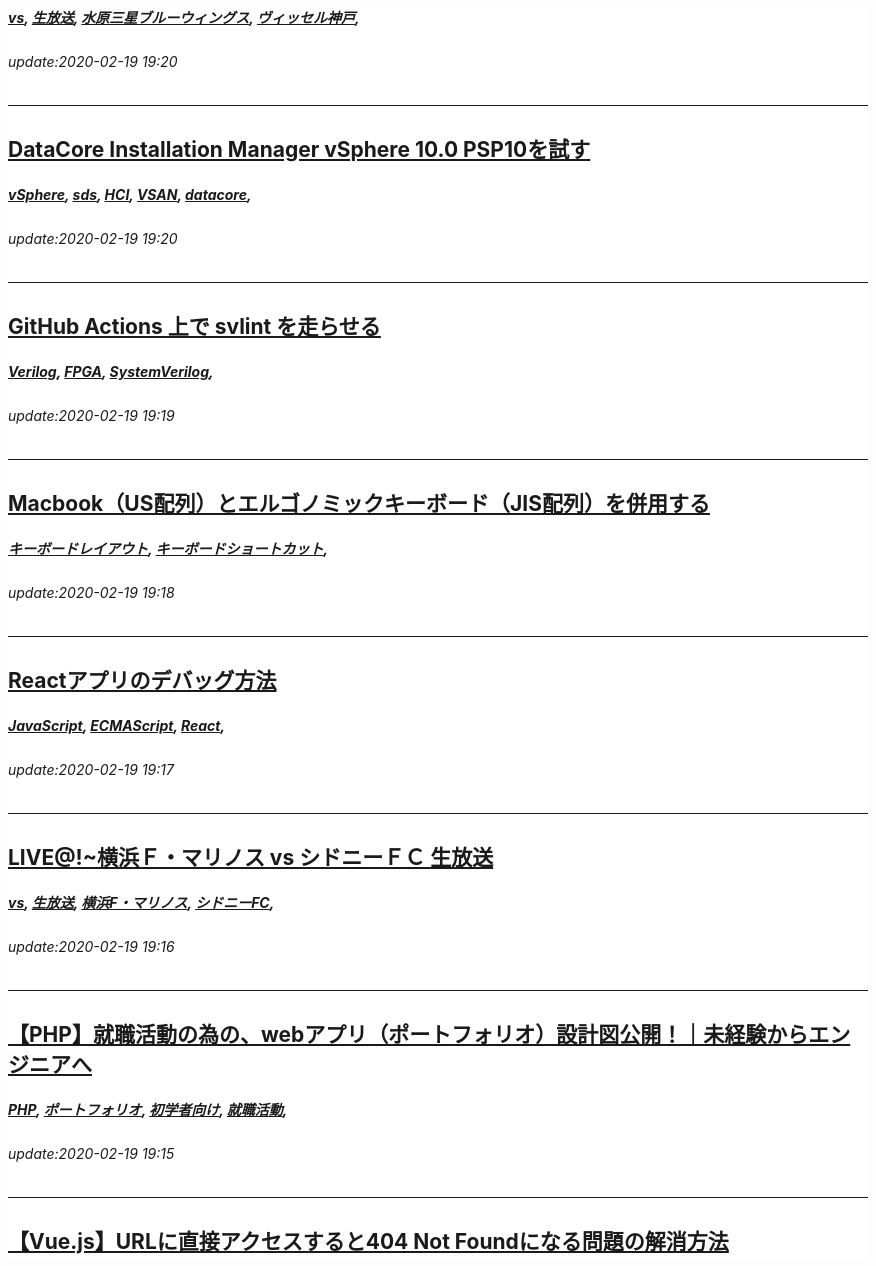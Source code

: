 ##### [vs](https://qiita.com/tags/vs), [生放送](https://qiita.com/tags/生放送), [水原三星ブルーウィングス](https://qiita.com/tags/水原三星ブルーウィングス), [ヴィッセル神戸](https://qiita.com/tags/ヴィッセル神戸), 
###### update:2020-02-19 19:20
---
## [DataCore Installation Manager vSphere 10.0 PSP10を試す](https://qiita.com/tsurun/items/3fbb4e8a77d5e33e4d49)
##### [vSphere](https://qiita.com/tags/vSphere), [sds](https://qiita.com/tags/sds), [HCI](https://qiita.com/tags/HCI), [VSAN](https://qiita.com/tags/VSAN), [datacore](https://qiita.com/tags/datacore), 
###### update:2020-02-19 19:20
---
## [GitHub Actions 上で svlint を走らせる](https://qiita.com/taichi-ishitani/items/5cafaa82460ee77db260)
##### [Verilog](https://qiita.com/tags/Verilog), [FPGA](https://qiita.com/tags/FPGA), [SystemVerilog](https://qiita.com/tags/SystemVerilog), 
###### update:2020-02-19 19:19
---
## [Macbook（US配列）とエルゴノミックキーボード（JIS配列）を併用する](https://qiita.com/maztak/items/b213cd66b730181b780d)
##### [キーボードレイアウト](https://qiita.com/tags/キーボードレイアウト), [キーボードショートカット](https://qiita.com/tags/キーボードショートカット), 
###### update:2020-02-19 19:18
---
## [Reactアプリのデバッグ方法](https://qiita.com/s_harada/items/3a06567c1e7d8ec8b178)
##### [JavaScript](https://qiita.com/tags/JavaScript), [ECMAScript](https://qiita.com/tags/ECMAScript), [React](https://qiita.com/tags/React), 
###### update:2020-02-19 19:17
---
## [LIVE@!~横浜Ｆ・マリノス vs シドニーＦＣ 生放送](https://qiita.com/soviwil392/items/7b856f389ca3a5f5d5b8)
##### [vs](https://qiita.com/tags/vs), [生放送](https://qiita.com/tags/生放送), [横浜F・マリノス](https://qiita.com/tags/横浜F・マリノス), [シドニーFC](https://qiita.com/tags/シドニーFC), 
###### update:2020-02-19 19:16
---
## [【PHP】就職活動の為の、webアプリ（ポートフォリオ）設計図公開！｜未経験からエンジニアへ](https://qiita.com/tani35web1/items/4bcc36cc2ba96065f788)
##### [PHP](https://qiita.com/tags/PHP), [ポートフォリオ](https://qiita.com/tags/ポートフォリオ), [初学者向け](https://qiita.com/tags/初学者向け), [就職活動](https://qiita.com/tags/就職活動), 
###### update:2020-02-19 19:15
---
## [【Vue.js】URLに直接アクセスすると404 Not Foundになる問題の解消方法](https://qiita.com/sskre/items/3e30eb5ead0db2a61652)